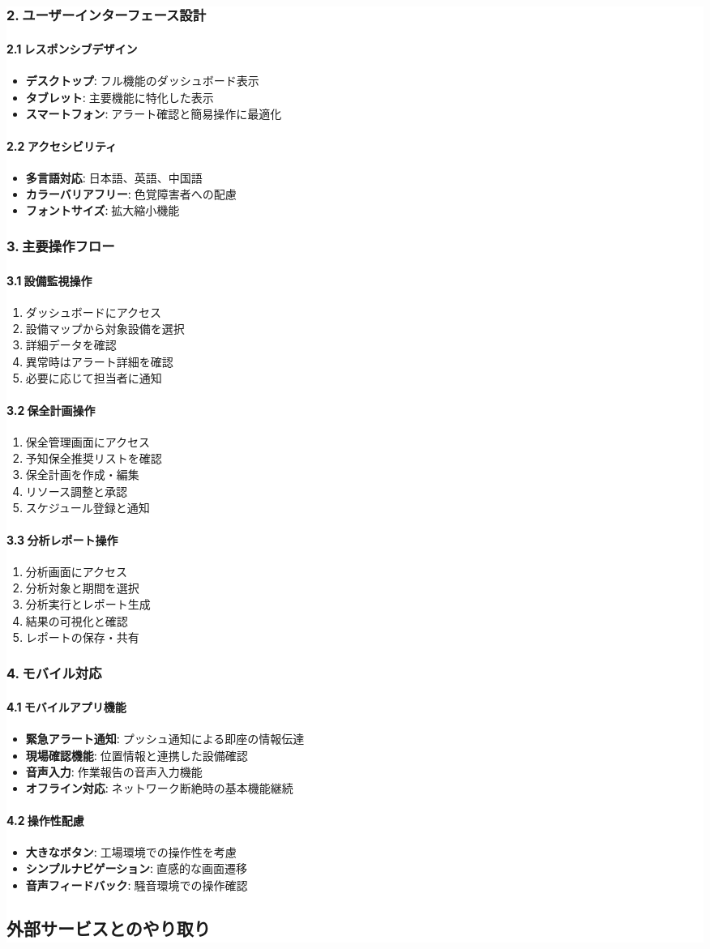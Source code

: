 ### 2. ユーザーインターフェース設計

#### 2.1 レスポンシブデザイン
- **デスクトップ**: フル機能のダッシュボード表示
- **タブレット**: 主要機能に特化した表示
- **スマートフォン**: アラート確認と簡易操作に最適化

#### 2.2 アクセシビリティ
- **多言語対応**: 日本語、英語、中国語
- **カラーバリアフリー**: 色覚障害者への配慮
- **フォントサイズ**: 拡大縮小機能

### 3. 主要操作フロー

#### 3.1 設備監視操作
1. ダッシュボードにアクセス
2. 設備マップから対象設備を選択
3. 詳細データを確認
4. 異常時はアラート詳細を確認
5. 必要に応じて担当者に通知

#### 3.2 保全計画操作
1. 保全管理画面にアクセス
2. 予知保全推奨リストを確認
3. 保全計画を作成・編集
4. リソース調整と承認
5. スケジュール登録と通知

#### 3.3 分析レポート操作
1. 分析画面にアクセス
2. 分析対象と期間を選択
3. 分析実行とレポート生成
4. 結果の可視化と確認
5. レポートの保存・共有

### 4. モバイル対応

#### 4.1 モバイルアプリ機能
- **緊急アラート通知**: プッシュ通知による即座の情報伝達
- **現場確認機能**: 位置情報と連携した設備確認
- **音声入力**: 作業報告の音声入力機能
- **オフライン対応**: ネットワーク断絶時の基本機能継続

#### 4.2 操作性配慮
- **大きなボタン**: 工場環境での操作性を考慮
- **シンプルナビゲーション**: 直感的な画面遷移
- **音声フィードバック**: 騒音環境での操作確認

## 外部サービスとのやり取り

